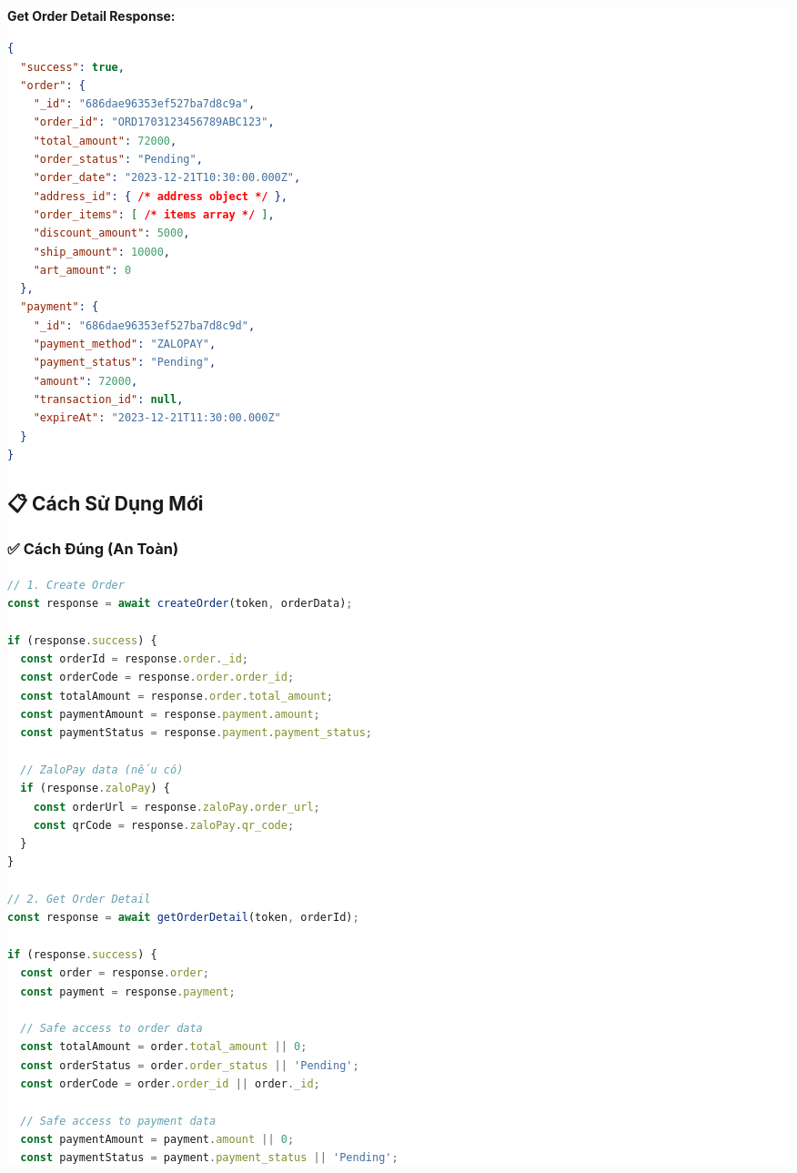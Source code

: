 **Get Order Detail Response:**
```json
{
  "success": true,
  "order": {
    "_id": "686dae96353ef527ba7d8c9a",
    "order_id": "ORD1703123456789ABC123",
    "total_amount": 72000,
    "order_status": "Pending",
    "order_date": "2023-12-21T10:30:00.000Z",
    "address_id": { /* address object */ },
    "order_items": [ /* items array */ ],
    "discount_amount": 5000,
    "ship_amount": 10000,
    "art_amount": 0
  },
  "payment": {
    "_id": "686dae96353ef527ba7d8c9d",
    "payment_method": "ZALOPAY",
    "payment_status": "Pending",
    "amount": 72000,
    "transaction_id": null,
    "expireAt": "2023-12-21T11:30:00.000Z"
  }
}
```

## 📋 Cách Sử Dụng Mới

### ✅ Cách Đúng (An Toàn)

```javascript
// 1. Create Order
const response = await createOrder(token, orderData);

if (response.success) {
  const orderId = response.order._id;
  const orderCode = response.order.order_id;
  const totalAmount = response.order.total_amount;
  const paymentAmount = response.payment.amount;
  const paymentStatus = response.payment.payment_status;
  
  // ZaloPay data (nếu có)
  if (response.zaloPay) {
    const orderUrl = response.zaloPay.order_url;
    const qrCode = response.zaloPay.qr_code;
  }
}

// 2. Get Order Detail
const response = await getOrderDetail(token, orderId);

if (response.success) {
  const order = response.order;
  const payment = response.payment;
  
  // Safe access to order data
  const totalAmount = order.total_amount || 0;
  const orderStatus = order.order_status || 'Pending';
  const orderCode = order.order_id || order._id;
  
  // Safe access to payment data
  const paymentAmount = payment.amount || 0;
  const paymentStatus = payment.payment_status || 'Pending';
```